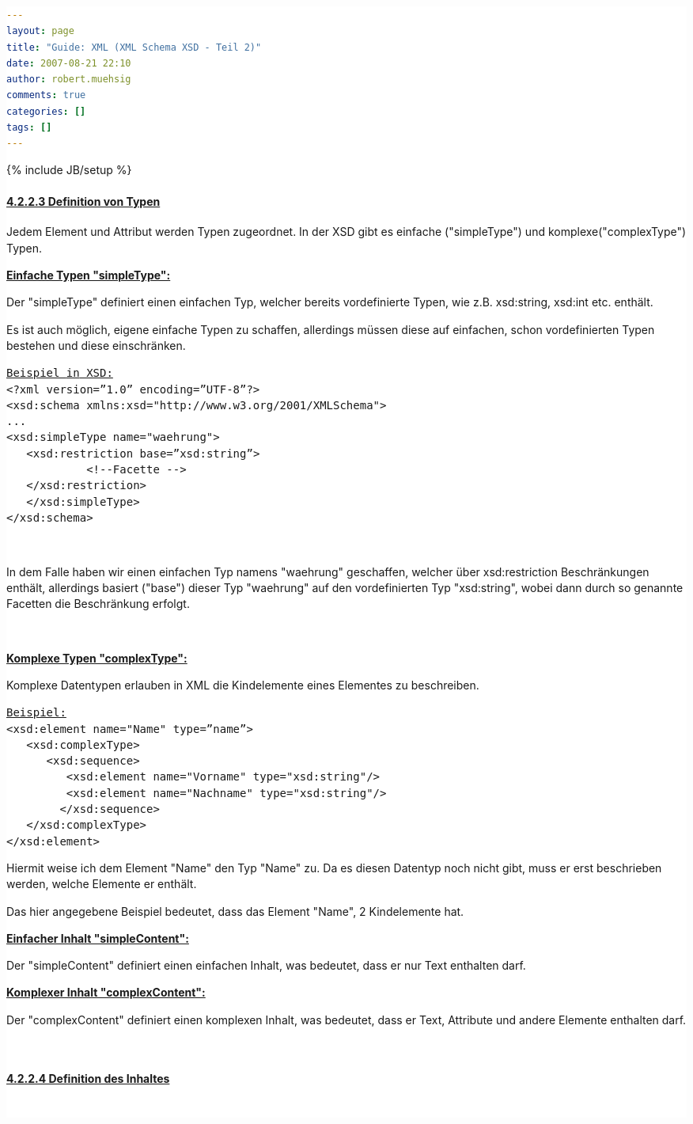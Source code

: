 ```yaml
---
layout: page
title: "Guide: XML (XML Schema XSD - Teil 2)"
date: 2007-08-21 22:10
author: robert.muehsig
comments: true
categories: []
tags: []
---
```

{% include JB/setup %}
<h4><u>4.2.2.3 Definition von Typen</u></h4>
<p>Jedem Element und Attribut werden Typen zugeordnet. In der XSD gibt es einfache ("simpleType") und komplexe("complexType") Typen. 
<p><strong><u>Einfache Typen "simpleType":</u></strong> 
<p>Der "simpleType" definiert einen einfachen Typ, welcher bereits vordefinierte Typen, wie z.B. xsd:string, xsd:int etc. enthält. 
<p>Es ist auch möglich, eigene einfache Typen zu schaffen, allerdings müssen diese auf einfachen, schon vordefinierten Typen bestehen und diese einschränken. 
<div class="CodeFormatContainer"><pre class="csharpcode"><u>Beispiel <span class="kwrd">in</span> XSD:</u>
&lt;?xml version=”1.0” encoding=”UTF-8”?&gt;
&lt;xsd:schema xmlns:xsd=<span class="str">"http://www.w3.org/2001/XMLSchema"</span>&gt;
...
&lt;xsd:simpleType name="waehrung"&gt;
   &lt;xsd:restriction <span class="kwrd">base</span>=”xsd:<span class="kwrd">string</span>”&gt;
            &lt;!--Facette --&gt;
   &lt;/xsd:restriction&gt;
   &lt;/xsd:simpleType&gt;
&lt;/xsd:schema&gt;
</pre></div>
<p>&nbsp;</p>
<p>In dem Falle haben wir einen einfachen Typ namens "waehrung" geschaffen, welcher über xsd:restriction Beschränkungen enthält, allerdings basiert ("base") dieser Typ "waehrung" auf den vordefinierten Typ "xsd:string", wobei dann durch so genannte Facetten die Beschränkung erfolgt. 
<p>&nbsp;</p>
<p><strong><u>Komplexe&nbsp;Typen "complexType":</u></strong></p>
<p>Komplexe Datentypen erlauben in XML die Kindelemente eines Elementes zu beschreiben. 
<div class="CodeFormatContainer"><pre class="csharpcode"><u>Beispiel:</u>
&lt;xsd:element name=<span class="str">"Name"</span> type=”name”&gt;
   &lt;xsd:complexType&gt;
      &lt;xsd:sequence&gt;
         &lt;xsd:element name=<span class="str">"Vorname"</span> type=<span class="str">"xsd:string"</span>/&gt;
         &lt;xsd:element name=<span class="str">"Nachname"</span> type=<span class="str">"xsd:string"</span>/&gt;
        &lt;/xsd:sequence&gt;
   &lt;/xsd:complexType&gt;
&lt;/xsd:element&gt;
</pre></div>
<p>Hiermit weise ich dem Element "Name" den Typ "Name" zu. Da es diesen Datentyp noch nicht gibt, muss er erst beschrieben werden, welche Elemente er enthält. 
<p>Das hier angegebene Beispiel bedeutet, dass das Element "Name", 2 Kindelemente hat. 
<p><strong><u>Einfacher Inhalt "simpleContent":</u></strong></p>
<p>Der "simpleContent" definiert einen einfachen Inhalt, was bedeutet, dass er nur Text enthalten darf. 
<p><strong><u>Komplexer Inhalt "complexContent":</u></strong></p>
<p>Der "complexContent" definiert einen komplexen Inhalt, was bedeutet, dass er Text, Attribute und andere Elemente enthalten darf. 
<p>&nbsp;</p>
<h4><u>4.2.2.4 Definition des Inhaltes</u></h4>
<p>&nbsp;</p>